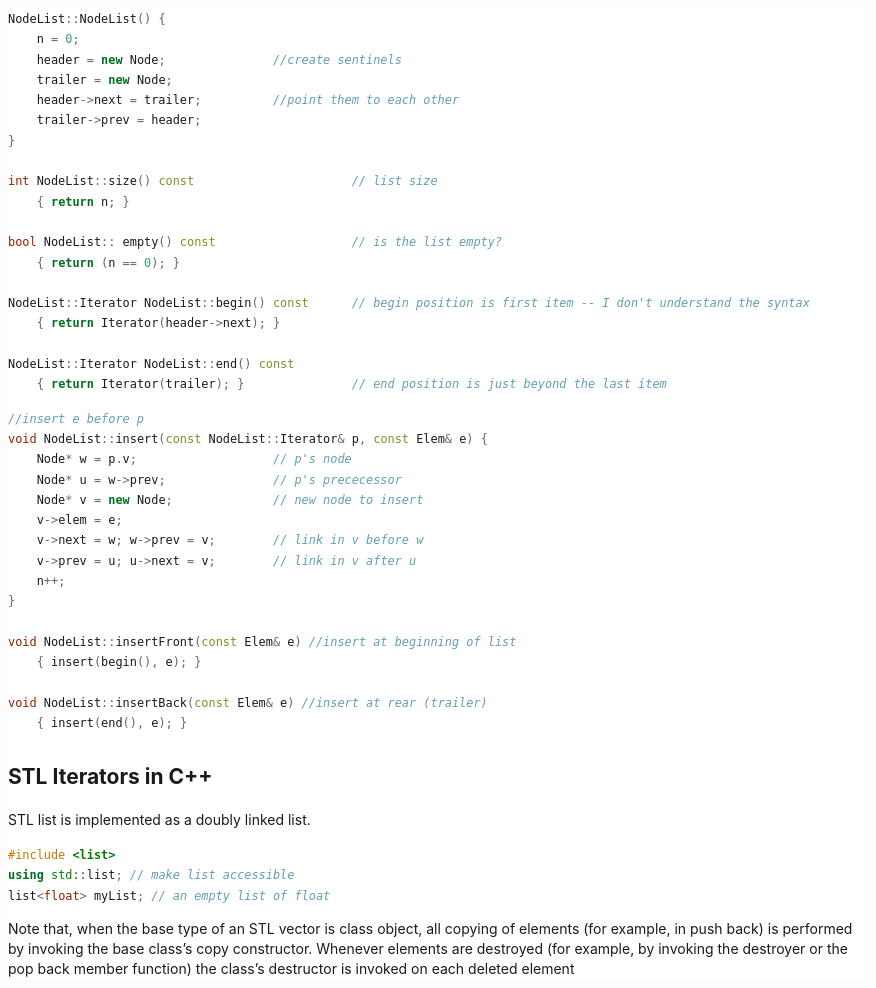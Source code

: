 ```C++
NodeList::NodeList() {
	n = 0;
	header = new Node;               //create sentinels
	trailer = new Node;
	header->next = trailer;          //point them to each other
	trailer->prev = header;
}

int NodeList::size() const                      // list size
	{ return n; }

bool NodeList:: empty() const                   // is the list empty?
	{ return (n == 0); }

NodeList::Iterator NodeList::begin() const      // begin position is first item -- I don't understand the syntax
	{ return Iterator(header->next); }

NodeList::Iterator NodeList::end() const
	{ return Iterator(trailer); }               // end position is just beyond the last item
```

```C++
//insert e before p
void NodeList::insert(const NodeList::Iterator& p, const Elem& e) {
	Node* w = p.v;                   // p's node
	Node* u = w->prev;               // p's prececessor
	Node* v = new Node;              // new node to insert
	v->elem = e;
	v->next = w; w->prev = v;        // link in v before w
	v->prev = u; u->next = v;        // link in v after u
	n++;
}

void NodeList::insertFront(const Elem& e) //insert at beginning of list
	{ insert(begin(), e); }

void NodeList::insertBack(const Elem& e) //insert at rear (trailer)
	{ insert(end(), e); }
```

## STL Iterators in C++

STL list is implemented as a doubly linked list.

```C++
#include <list>
using std::list; // make list accessible
list<float> myList; // an empty list of float
```

Note that, when the base type of an STL vector is class object, all copying of elements (for example, in push back) is performed by invoking the base class’s copy constructor. Whenever elements are destroyed (for example, by invoking the destroyer or the pop back member function) the class’s destructor is invoked on each deleted element
